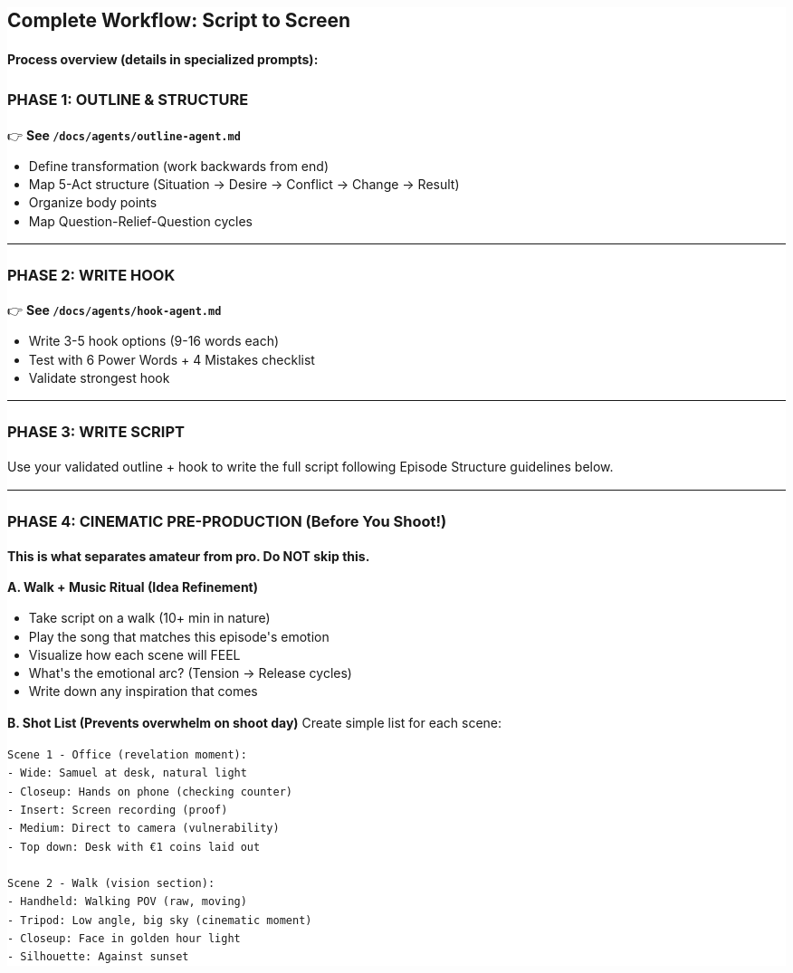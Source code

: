 
## Complete Workflow: Script to Screen

**Process overview (details in specialized prompts):**

### PHASE 1: OUTLINE & STRUCTURE
👉 **See `/docs/agents/outline-agent.md`**
- Define transformation (work backwards from end)
- Map 5-Act structure (Situation → Desire → Conflict → Change → Result)
- Organize body points
- Map Question-Relief-Question cycles

---

### PHASE 2: WRITE HOOK
👉 **See `/docs/agents/hook-agent.md`**
- Write 3-5 hook options (9-16 words each)
- Test with 6 Power Words + 4 Mistakes checklist
- Validate strongest hook

---

### PHASE 3: WRITE SCRIPT
Use your validated outline + hook to write the full script following Episode Structure guidelines below.

---

### PHASE 4: CINEMATIC PRE-PRODUCTION (Before You Shoot!)

**This is what separates amateur from pro. Do NOT skip this.**

**A. Walk + Music Ritual (Idea Refinement)**
- Take script on a walk (10+ min in nature)
- Play the song that matches this episode's emotion
- Visualize how each scene will FEEL
- What's the emotional arc? (Tension → Release cycles)
- Write down any inspiration that comes

**B. Shot List (Prevents overwhelm on shoot day)**
Create simple list for each scene:
```
Scene 1 - Office (revelation moment):
- Wide: Samuel at desk, natural light
- Closeup: Hands on phone (checking counter)
- Insert: Screen recording (proof)
- Medium: Direct to camera (vulnerability)
- Top down: Desk with €1 coins laid out

Scene 2 - Walk (vision section):
- Handheld: Walking POV (raw, moving)
- Tripod: Low angle, big sky (cinematic moment)
- Closeup: Face in golden hour light
- Silhouette: Against sunset
```
